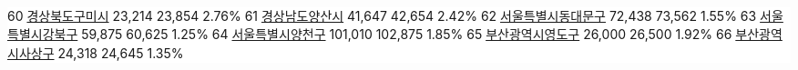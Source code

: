   <tr class="item">
    <td>60</td>
    <td><a href="/apt/경상북도구미시">경상북도구미시</a></td>
    <td>23,214</td>
    <td>23,854</td>
    <td>2.76%</td>
  </tr>

  <tr class="item">
    <td>61</td>
    <td><a href="/apt/경상남도양산시">경상남도양산시</a></td>
    <td>41,647</td>
    <td>42,654</td>
    <td>2.42%</td>
  </tr>

  <tr class="item">
    <td>62</td>
    <td><a href="/apt/서울특별시동대문구">서울특별시동대문구</a></td>
    <td>72,438</td>
    <td>73,562</td>
    <td>1.55%</td>
  </tr>

  <tr class="item">
    <td>63</td>
    <td><a href="/apt/서울특별시강북구">서울특별시강북구</a></td>
    <td>59,875</td>
    <td>60,625</td>
    <td>1.25%</td>
  </tr>

  <tr class="item">
    <td>64</td>
    <td><a href="/apt/서울특별시양천구">서울특별시양천구</a></td>
    <td>101,010</td>
    <td>102,875</td>
    <td>1.85%</td>
  </tr>

  <tr class="item">
    <td>65</td>
    <td><a href="/apt/부산광역시영도구">부산광역시영도구</a></td>
    <td>26,000</td>
    <td>26,500</td>
    <td>1.92%</td>
  </tr>

  <tr class="item">
    <td>66</td>
    <td><a href="/apt/부산광역시사상구">부산광역시사상구</a></td>
    <td>24,318</td>
    <td>24,645</td>
    <td>1.35%</td>
  </tr>
